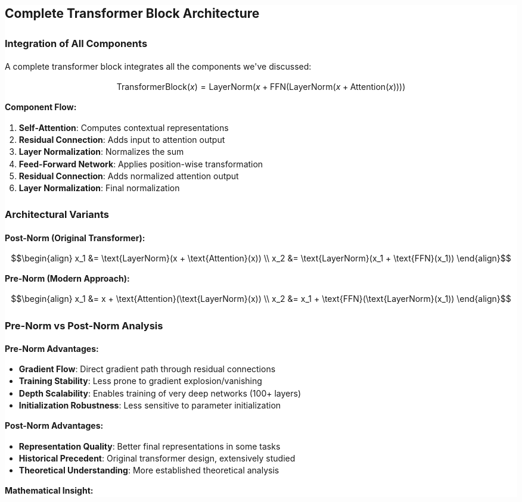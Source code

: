 ## Complete Transformer Block Architecture

### Integration of All Components

A complete transformer block integrates all the components we've discussed:

```math
\text{TransformerBlock}(x) = \text{LayerNorm}(x + \text{FFN}(\text{LayerNorm}(x + \text{Attention}(x))))
```

**Component Flow:**

1. **Self-Attention**: Computes contextual representations
2. **Residual Connection**: Adds input to attention output
3. **Layer Normalization**: Normalizes the sum
4. **Feed-Forward Network**: Applies position-wise transformation
5. **Residual Connection**: Adds normalized attention output
6. **Layer Normalization**: Final normalization

### Architectural Variants

**Post-Norm (Original Transformer):**

```math
\begin{align}
x_1 &= \text{LayerNorm}(x + \text{Attention}(x)) \\
x_2 &= \text{LayerNorm}(x_1 + \text{FFN}(x_1))
\end{align}
```

**Pre-Norm (Modern Approach):**

```math
\begin{align}
x_1 &= x + \text{Attention}(\text{LayerNorm}(x)) \\
x_2 &= x_1 + \text{FFN}(\text{LayerNorm}(x_1))
\end{align}
```

### Pre-Norm vs Post-Norm Analysis

**Pre-Norm Advantages:**

- **Gradient Flow**: Direct gradient path through residual connections
- **Training Stability**: Less prone to gradient explosion/vanishing
- **Depth Scalability**: Enables training of very deep networks (100+ layers)
- **Initialization Robustness**: Less sensitive to parameter initialization

**Post-Norm Advantages:**

- **Representation Quality**: Better final representations in some tasks
- **Historical Precedent**: Original transformer design, extensively studied
- **Theoretical Understanding**: More established theoretical analysis

**Mathematical Insight:**
